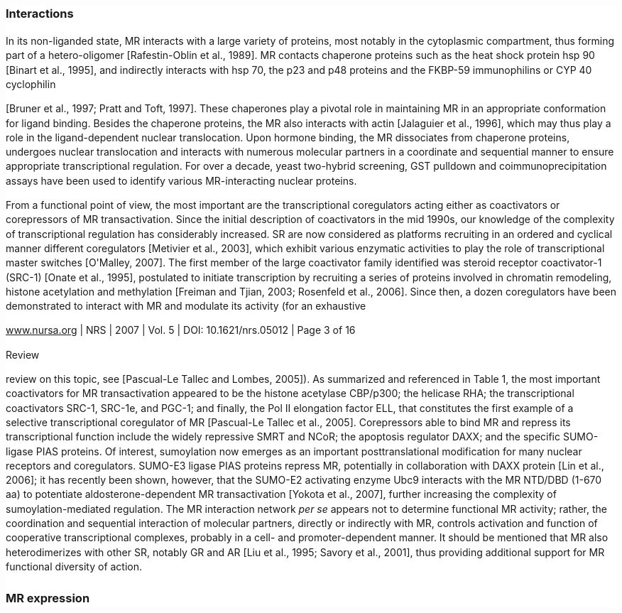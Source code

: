 ### Interactions

In its non-liganded state, MR interacts with a large variety of proteins, most notably in the cytoplasmic compartment, thus forming part of a hetero-oligomer [Rafestin-Oblin et al., 1989]. MR contacts chaperone proteins such as the heat shock protein hsp 90 [Binart et al., 1995], and indirectly interacts with hsp 70, the p23 and p48 proteins and the FKBP-59 immunophilins or CYP 40 cyclophilin

[Bruner et al., 1997; Pratt and Toft, 1997]. These chaperones play a pivotal role in maintaining MR in an appropriate conformation for ligand binding. Besides the chaperone proteins, the MR also interacts with actin [Jalaguier et al., 1996], which may thus play a role in the ligand-dependent nuclear translocation. Upon hormone binding, the MR dissociates from chaperone proteins, undergoes nuclear translocation and interacts with numerous molecular partners in a coordinate and sequential manner to ensure appropriate transcriptional regulation. For over a decade, yeast two-hybrid screening, GST pulldown and coimmunoprecipitation assays have been used to identify various MR-interacting nuclear proteins.

From a functional point of view, the most important are the transcriptional coregulators acting either as coactivators or corepressors of MR transactivation. Since the initial description of coactivators in the mid 1990s, our knowledge of the complexity of transcriptional regulation has considerably increased. SR are now considered as platforms recruiting in an ordered and cyclical manner different coregulators [Metivier et al., 2003], which exhibit various enzymatic activities to play the role of transcriptional master switches [O'Malley, 2007]. The first member of the large coactivator family identified was steroid receptor coactivator-1 (SRC-1) [Onate et al., 1995], postulated to initiate transcription by recruiting a series of proteins involved in chromatin remodeling, histone acetylation and methylation [Freiman and Tjian, 2003; Rosenfeld et al., 2006]. Since then, a dozen coregulators have been demonstrated to interact with MR and modulate its activity (for an exhaustive

www.nursa.org | NRS | 2007 | Vol. 5 | DOI: 10.1621/nrs.05012 | Page 3 of 16

Review

review on this topic, see [Pascual-Le Tallec and Lombes, 2005]). As summarized and referenced in Table 1, the most important coactivators for MR transactivation appeared to be the histone acetylase CBP/p300; the helicase RHA; the transcriptional coactivators SRC-1, SRC-1e, and PGC-1; and finally, the Pol II elongation factor ELL, that constitutes the first example of a selective transcriptional coregulator of MR [Pascual-Le Tallec et al., 2005]. Corepressors able to bind MR and repress its transcriptional function include the widely repressive SMRT and NCoR; the apoptosis regulator DAXX; and the specific SUMO-ligase PIAS proteins. Of interest, sumoylation now emerges as an important posttranslational modification for many nuclear receptors and coregulators. SUMO-E3 ligase PIAS proteins repress MR, potentially in collaboration with DAXX protein [Lin et al., 2006]; it has recently been shown, however, that the SUMO-E2 activating enzyme Ubc9 interacts with the MR NTD/DBD (1-670 aa) to potentiate aldosterone-dependent MR transactivation [Yokota et al., 2007], further increasing the complexity of sumoylation-mediated regulation. The MR interaction network *per se* appears not to determine functional MR activity; rather, the coordination and sequential interaction of molecular partners, directly or indirectly with MR, controls activation and function of cooperative transcriptional complexes, probably in a cell- and promoter-dependent manner. It should be mentioned that MR also heterodimerizes with other SR, notably GR and AR [Liu et al., 1995; Savory et al., 2001], thus providing additional support for MR functional diversity of action.

### MR expression
